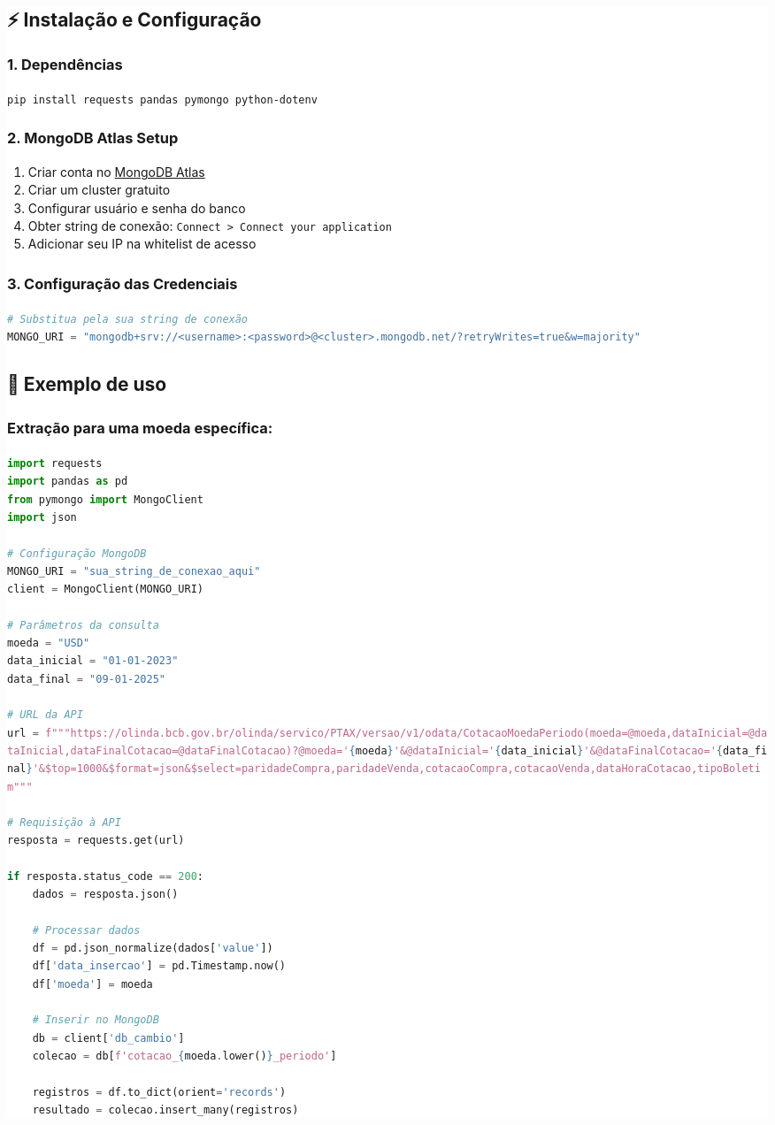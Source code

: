 ## ⚡ Instalação e Configuração

### 1. Dependências
```bash
pip install requests pandas pymongo python-dotenv
```

### 2. MongoDB Atlas Setup
1. Criar conta no [MongoDB Atlas](https://cloud.mongodb.com/)
2. Criar um cluster gratuito
3. Configurar usuário e senha do banco
4. Obter string de conexão: `Connect > Connect your application`
5. Adicionar seu IP na whitelist de acesso

### 3. Configuração das Credenciais
```python
# Substitua pela sua string de conexão
MONGO_URI = "mongodb+srv://<username>:<password>@<cluster>.mongodb.net/?retryWrites=true&w=majority"
```

## 📌 Exemplo de uso

### Extração para uma moeda específica:
```python
import requests
import pandas as pd
from pymongo import MongoClient
import json

# Configuração MongoDB
MONGO_URI = "sua_string_de_conexao_aqui"
client = MongoClient(MONGO_URI)

# Parâmetros da consulta
moeda = "USD"
data_inicial = "01-01-2023" 
data_final = "09-01-2025"

# URL da API
url = f"""https://olinda.bcb.gov.br/olinda/servico/PTAX/versao/v1/odata/CotacaoMoedaPeriodo(moeda=@moeda,dataInicial=@dataInicial,dataFinalCotacao=@dataFinalCotacao)?@moeda='{moeda}'&@dataInicial='{data_inicial}'&@dataFinalCotacao='{data_final}'&$top=1000&$format=json&$select=paridadeCompra,paridadeVenda,cotacaoCompra,cotacaoVenda,dataHoraCotacao,tipoBoletim"""

# Requisição à API
resposta = requests.get(url)

if resposta.status_code == 200:
    dados = resposta.json()
    
    # Processar dados
    df = pd.json_normalize(dados['value'])
    df['data_insercao'] = pd.Timestamp.now()
    df['moeda'] = moeda
    
    # Inserir no MongoDB
    db = client['db_cambio']
    colecao = db[f'cotacao_{moeda.lower()}_periodo']
    
    registros = df.to_dict(orient='records')
    resultado = colecao.insert_many(registros)
```